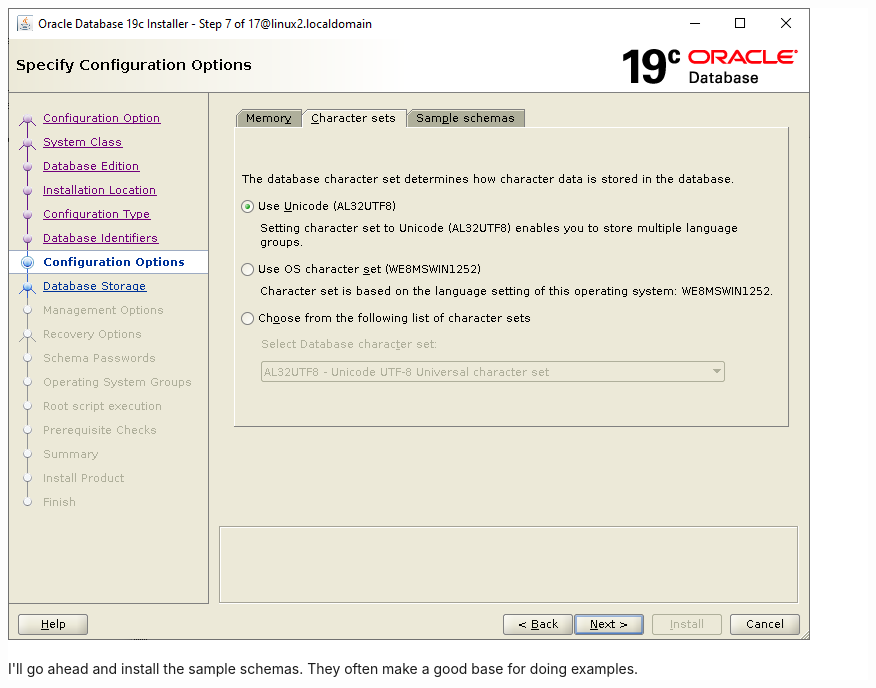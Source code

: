 ![](/images/050920_0129_installorac9.png) 

I'll go ahead and install the sample schemas. They often make a good base for doing examples.
